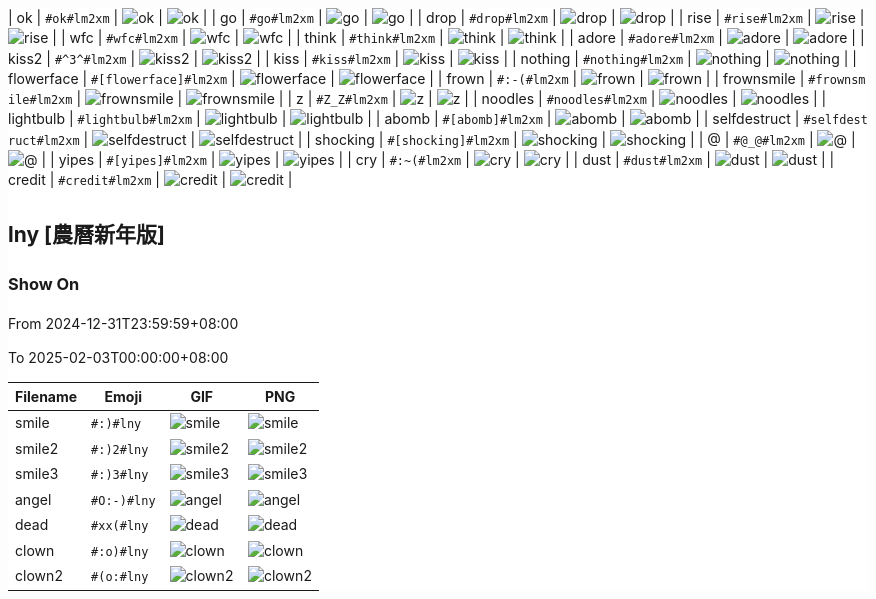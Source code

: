 | ok | `#ok#lm2xm` | ![ok](../../assets/android/faces/lm2xm/ok.gif) | ![ok](../../assets/android/faces_png/lm2xm/ok.png) |
| go | `#go#lm2xm` | ![go](../../assets/android/faces/lm2xm/go.gif) | ![go](../../assets/android/faces_png/lm2xm/go.png) |
| drop | `#drop#lm2xm` | ![drop](../../assets/android/faces/lm2xm/drop.gif) | ![drop](../../assets/android/faces_png/lm2xm/drop.png) |
| rise | `#rise#lm2xm` | ![rise](../../assets/android/faces/lm2xm/rise.gif) | ![rise](../../assets/android/faces_png/lm2xm/rise.png) |
| wfc | `#wfc#lm2xm` | ![wfc](../../assets/android/faces/lm2xm/wfc.gif) | ![wfc](../../assets/android/faces_png/lm2xm/wfc.png) |
| think | `#think#lm2xm` | ![think](../../assets/android/faces/lm2xm/think.gif) | ![think](../../assets/android/faces_png/lm2xm/think.png) |
| adore | `#adore#lm2xm` | ![adore](../../assets/android/faces/lm2xm/adore.gif) | ![adore](../../assets/android/faces_png/lm2xm/adore.png) |
| kiss2 | `#^3^#lm2xm` | ![kiss2](../../assets/android/faces/lm2xm/kiss2.gif) | ![kiss2](../../assets/android/faces_png/lm2xm/kiss2.png) |
| kiss | `#kiss#lm2xm` | ![kiss](../../assets/android/faces/lm2xm/kiss.gif) | ![kiss](../../assets/android/faces_png/lm2xm/kiss.png) |
| nothing | `#nothing#lm2xm` | ![nothing](../../assets/android/faces/lm2xm/nothing.gif) | ![nothing](../../assets/android/faces_png/lm2xm/nothing.png) |
| flowerface | `#[flowerface]#lm2xm` | ![flowerface](../../assets/android/faces/lm2xm/flowerface.gif) | ![flowerface](../../assets/android/faces_png/lm2xm/flowerface.png) |
| frown | `#:-(#lm2xm` | ![frown](../../assets/android/faces/lm2xm/frown.gif) | ![frown](../../assets/android/faces_png/lm2xm/frown.png) |
| frownsmile | `#frownsmile#lm2xm` | ![frownsmile](../../assets/android/faces/lm2xm/frownsmile.gif) | ![frownsmile](../../assets/android/faces_png/lm2xm/frownsmile.png) |
| z | `#Z_Z#lm2xm` | ![z](../../assets/android/faces/lm2xm/z.gif) | ![z](../../assets/android/faces_png/lm2xm/z.png) |
| noodles | `#noodles#lm2xm` | ![noodles](../../assets/android/faces/lm2xm/noodles.gif) | ![noodles](../../assets/android/faces_png/lm2xm/noodles.png) |
| lightbulb | `#lightbulb#lm2xm` | ![lightbulb](../../assets/android/faces/lm2xm/lightbulb.gif) | ![lightbulb](../../assets/android/faces_png/lm2xm/lightbulb.png) |
| abomb | `#[abomb]#lm2xm` | ![abomb](../../assets/android/faces/lm2xm/abomb.gif) | ![abomb](../../assets/android/faces_png/lm2xm/abomb.png) |
| selfdestruct | `#selfdestruct#lm2xm` | ![selfdestruct](../../assets/android/faces/lm2xm/selfdestruct.gif) | ![selfdestruct](../../assets/android/faces_png/lm2xm/selfdestruct.png) |
| shocking | `#[shocking]#lm2xm` | ![shocking](../../assets/android/faces/lm2xm/shocking.gif) | ![shocking](../../assets/android/faces_png/lm2xm/shocking.png) |
| @ | `#@_@#lm2xm` | ![@](../../assets/android/faces/lm2xm/@.gif) | ![@](../../assets/android/faces_png/lm2xm/@.png) |
| yipes | `#[yipes]#lm2xm` | ![yipes](../../assets/android/faces/lm2xm/yipes.gif) | ![yipes](../../assets/android/faces_png/lm2xm/yipes.png) |
| cry | `#:~(#lm2xm` | ![cry](../../assets/android/faces/lm2xm/cry.gif) | ![cry](../../assets/android/faces_png/lm2xm/cry.png) |
| dust | `#dust#lm2xm` | ![dust](../../assets/android/faces/lm2xm/dust.gif) | ![dust](../../assets/android/faces_png/lm2xm/dust.png) |
| credit | `#credit#lm2xm` | ![credit](../../assets/android/faces/lm2xm/credit.gif) | ![credit](../../assets/android/faces_png/lm2xm/credit.png) |

## lny [農曆新年版]

### Show On
From 2024-12-31T23:59:59+08:00

To 2025-02-03T00:00:00+08:00

| Filename | Emoji | GIF | PNG |
| --- | --- | --- | --- |
| smile | `#:)#lny` | ![smile](../../assets/android/faces/lny/smile.gif) | ![smile](../../assets/android/faces_png/lny/smile.png) |
| smile2 | `#:)2#lny` | ![smile2](../../assets/android/faces/lny/smile2.gif) | ![smile2](../../assets/android/faces_png/lny/smile2.png) |
| smile3 | `#:)3#lny` | ![smile3](../../assets/android/faces/lny/smile3.gif) | ![smile3](../../assets/android/faces_png/lny/smile3.png) |
| angel | `#O:-)#lny` | ![angel](../../assets/android/faces/lny/angel.gif) | ![angel](../../assets/android/faces_png/lny/angel.png) |
| dead | `#xx(#lny` | ![dead](../../assets/android/faces/lny/dead.gif) | ![dead](../../assets/android/faces_png/lny/dead.png) |
| clown | `#:o)#lny` | ![clown](../../assets/android/faces/lny/clown.gif) | ![clown](../../assets/android/faces_png/lny/clown.png) |
| clown2 | `#(o:#lny` | ![clown2](../../assets/android/faces/lny/clown2.gif) | ![clown2](../../assets/android/faces_png/lny/clown2.png) |